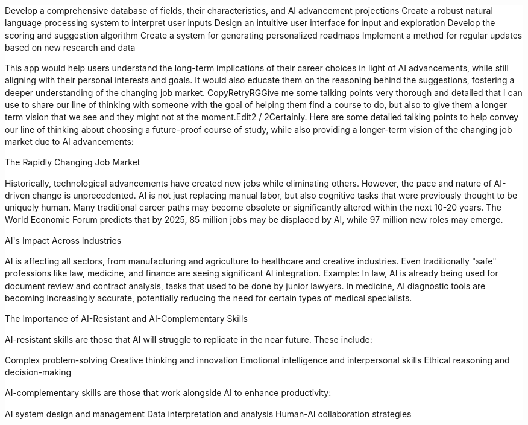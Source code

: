 Develop a comprehensive database of fields, their characteristics, and AI advancement projections
Create a robust natural language processing system to interpret user inputs
Design an intuitive user interface for input and exploration
Develop the scoring and suggestion algorithm
Create a system for generating personalized roadmaps
Implement a method for regular updates based on new research and data

This app would help users understand the long-term implications of their career choices in light of AI advancements, while still aligning with their personal interests and goals. It would also educate them on the reasoning behind the suggestions, fostering a deeper understanding of the changing job market. CopyRetryRGGive me some talking points very thorough and detailed that I can use to share our line of thinking with someone with the goal of helping them find a course to do, but also to give them a longer term vision that we see and they might not at the moment.Edit2 / 2Certainly. Here are some detailed talking points to help convey our line of thinking about choosing a future-proof course of study, while also providing a longer-term vision of the changing job market due to AI advancements:

The Rapidly Changing Job Market

Historically, technological advancements have created new jobs while eliminating others. However, the pace and nature of AI-driven change is unprecedented.
AI is not just replacing manual labor, but also cognitive tasks that were previously thought to be uniquely human.
Many traditional career paths may become obsolete or significantly altered within the next 10-20 years.
The World Economic Forum predicts that by 2025, 85 million jobs may be displaced by AI, while 97 million new roles may emerge.


AI's Impact Across Industries

AI is affecting all sectors, from manufacturing and agriculture to healthcare and creative industries.
Even traditionally "safe" professions like law, medicine, and finance are seeing significant AI integration.
Example: In law, AI is already being used for document review and contract analysis, tasks that used to be done by junior lawyers.
In medicine, AI diagnostic tools are becoming increasingly accurate, potentially reducing the need for certain types of medical specialists.


The Importance of AI-Resistant and AI-Complementary Skills

AI-resistant skills are those that AI will struggle to replicate in the near future. These include:

Complex problem-solving
Creative thinking and innovation
Emotional intelligence and interpersonal skills
Ethical reasoning and decision-making


AI-complementary skills are those that work alongside AI to enhance productivity:

AI system design and management
Data interpretation and analysis
Human-AI collaboration strategies
